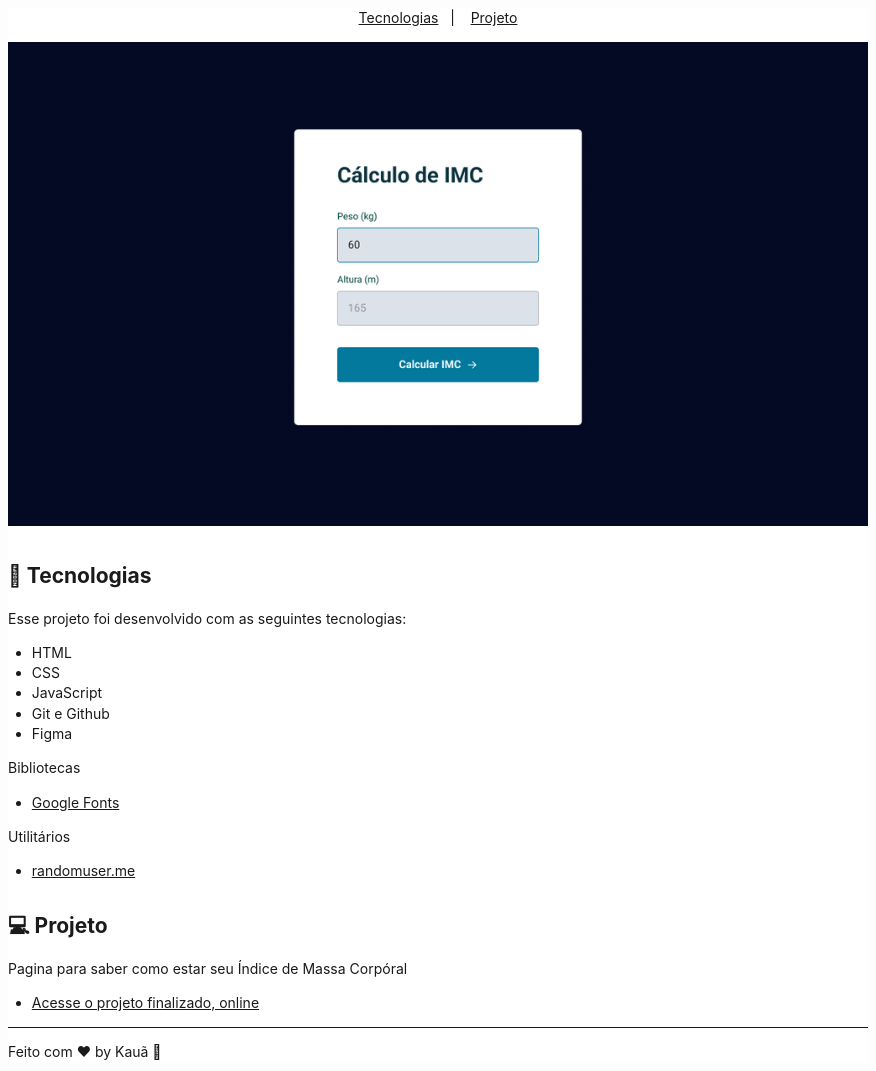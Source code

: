 <p align="center">
  <a href="#-tecnologias">Tecnologias</a>&nbsp;&nbsp;&nbsp;|&nbsp;&nbsp;&nbsp;
  <a href="#-projeto">Projeto</a>
</p>


<p align="center">
  <img alt="Calculo IMC" src=".github/preview.jpg" width="100%">
</p>

## 🚀 Tecnologias

Esse projeto foi desenvolvido com as seguintes tecnologias:

- HTML
- CSS
- JavaScript
- Git e Github
- Figma

Bibliotecas

- [Google Fonts](https://fonts.google.com/)

Utilitários

- [randomuser.me](https://randomuser.me/photos)

## 💻 Projeto

Pagina para saber como estar seu Índice de Massa Corpóral

- [Acesse o projeto finalizado, online](https://lkaua22k.github.io/Calculadora-de-IMC/)

---

Feito com ♥ by Kauã :wave:
